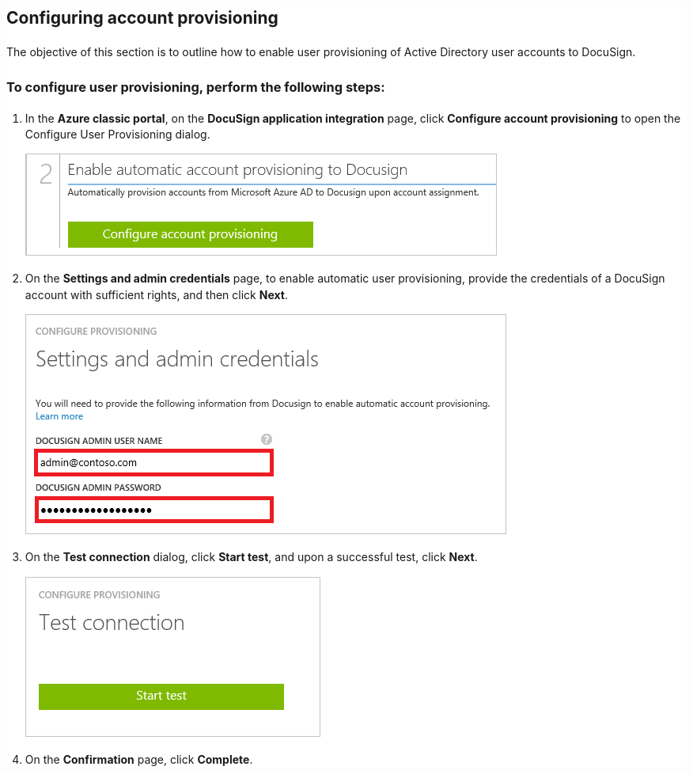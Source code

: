 ## Configuring account provisioning
The objective of this section is to outline how to enable user provisioning of Active Directory user accounts to DocuSign.

### To configure user provisioning, perform the following steps:
1. In the **Azure classic portal**, on the **DocuSign application integration** page, click **Configure account provisioning** to open the Configure User Provisioning dialog.
   
    ![Configuring account provisioning](./media/active-directory-saas-docusign-tutorial/tutorial_general_400.png)
2. On the **Settings and admin credentials** page, to enable automatic user provisioning, provide the credentials of a DocuSign account with sufficient rights, and then click **Next**. 
   
    ![Configuring account provisioning](./media/active-directory-saas-docusign-tutorial/tutorial_docusign_12.png)
3. On the **Test connection** dialog, click **Start test**, and upon a successful test, click **Next**.
   
    ![Configuring account provisioning](./media/active-directory-saas-docusign-tutorial/tutorial_docusign_13.png)
4. On the **Confirmation** page, click **Complete**.
   